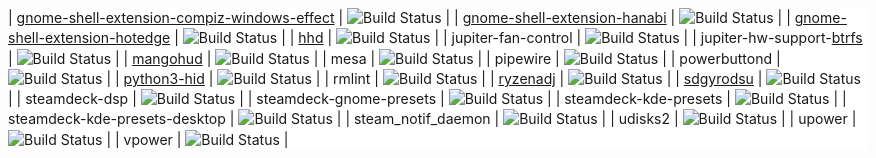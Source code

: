 | [gnome-shell-extension-compiz-windows-effect](https://github.com/hermes83/compiz-windows-effect)    | ![Build Status](https://copr.fedorainfracloud.org/coprs/kylegospo/bazzite/package/gnome-shell-extension-compiz-windows-effect/status_image/last_build.png?) |
| [gnome-shell-extension-hanabi](https://github.com/jeffshee/gnome-ext-hanabi)                        | ![Build Status](https://copr.fedorainfracloud.org/coprs/kylegospo/bazzite/package/gnome-shell-extension-hanabi/status_image/last_build.png?)                |
| [gnome-shell-extension-hotedge](https://github.com/jdoda/hotedge)                                   | ![Build Status](https://copr.fedorainfracloud.org/coprs/kylegospo/bazzite/package/gnome-shell-extension-hotedge/status_image/last_build.png?)               |
| [hhd](https://github.com/antheas/hhd)                                                               | ![Build Status](https://copr.fedorainfracloud.org/coprs/kylegospo/bazzite/package/hhd/status_image/last_build.png?)                                         |
| jupiter-fan-control                                                                                 | ![Build Status](https://copr.fedorainfracloud.org/coprs/kylegospo/bazzite/package/jupiter-fan-control/status_image/last_build.png?)                         |
| jupiter-hw-support-[btrfs](https://gitlab.com/popsulfr/steamos-btrfs)                               | ![Build Status](https://copr.fedorainfracloud.org/coprs/kylegospo/bazzite/package/jupiter-hw-support-btrfs/status_image/last_build.png?)                    |
| [mangohud](https://github.com/flightlessmango/MangoHud)                                             | ![Build Status](https://copr.fedorainfracloud.org/coprs/kylegospo/bazzite-multilib/package/mangohud/status_image/last_build.png?)                           |
| mesa                                                                                                | ![Build Status](https://copr.fedorainfracloud.org/coprs/kylegospo/bazzite-multilib/package/mesa/status_image/last_build.png?)                               |
| pipewire                                                                                            | ![Build Status](https://copr.fedorainfracloud.org/coprs/kylegospo/bazzite-multilib/package/pipewire/status_image/last_build.png?)                           |
| powerbuttond                                                                                        | ![Build Status](https://copr.fedorainfracloud.org/coprs/kylegospo/bazzite/package/powerbuttond/status_image/last_build.png?)                                |
| [python3-hid](https://github.com/apmorton/pyhidapi)                                                 | ![Build Status](https://copr.fedorainfracloud.org/coprs/kylegospo/bazzite/package/python3-hid/status_image/last_build.png?)                                 |
| rmlint                                                                                              | ![Build Status](https://copr.fedorainfracloud.org/coprs/kylegospo/bazzite/package/rmlint/status_image/last_build.png?)                                      |
| [ryzenadj](https://github.com/FlyGoat/RyzenAdj)                                                     | ![Build Status](https://copr.fedorainfracloud.org/coprs/kylegospo/bazzite/package/ryzenadj/status_image/last_build.png?)                                    |
| [sdgyrodsu](https://github.com/kmicki/SteamDeckGyroDSU)                                             | ![Build Status](https://copr.fedorainfracloud.org/coprs/kylegospo/bazzite/package/sdgyrodsu/status_image/last_build.png?)                                   |
| steamdeck-dsp                                                                                       | ![Build Status](https://copr.fedorainfracloud.org/coprs/kylegospo/bazzite/package/steamdeck-dsp/status_image/last_build.png?)                               |
| steamdeck-gnome-presets                                                                             | ![Build Status](https://copr.fedorainfracloud.org/coprs/kylegospo/bazzite/package/steamdeck-gnome-presets/status_image/last_build.png?)                     |
| steamdeck-kde-presets                                                                               | ![Build Status](https://copr.fedorainfracloud.org/coprs/kylegospo/bazzite/package/steamdeck-kde-presets/status_image/last_build.png?)                       |
| steamdeck-kde-presets-desktop                                                                       | ![Build Status](https://copr.fedorainfracloud.org/coprs/kylegospo/bazzite/package/steamdeck-kde-presets-desktop/status_image/last_build.png?)               |
| steam_notif_daemon                                                                                  | ![Build Status](https://copr.fedorainfracloud.org/coprs/kylegospo/bazzite/package/steam_notif_daemon/status_image/last_build.png?)                          |
| udisks2                                                                                             | ![Build Status](https://copr.fedorainfracloud.org/coprs/kylegospo/bazzite/package/udisks2/status_image/last_build.png?)                                     |
| upower                                                                                              | ![Build Status](https://copr.fedorainfracloud.org/coprs/kylegospo/bazzite/package/upower/status_image/last_build.png?)                                      |
| vpower                                                                                              | ![Build Status](https://copr.fedorainfracloud.org/coprs/kylegospo/bazzite/package/vpower/status_image/last_build.png?)                                      |